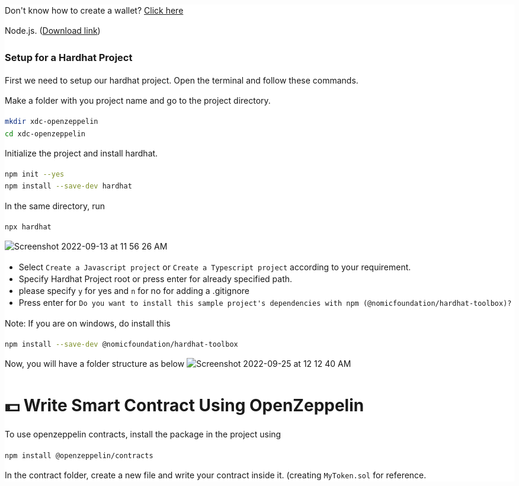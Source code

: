 Don't know how to create a wallet? [Click here](https://myterablock.medium.com/how-to-create-or-import-a-metamask-wallet-a551fc2f5a6b#:~:text=Click%20on%20the%20MetaMask%20extension,or%20create%20a%20new%20one.&text=Click%20on%20%E2%80%9CCreate%20a%20Wallet,%E2%80%9CNo%20Thanks%E2%80%9D%20to%20proceed.)

Node.js. ([Download link](https://nodejs.org/en/download/))

### Setup for a Hardhat Project

First we need to setup our hardhat project. Open the terminal and follow these commands.

Make a folder with you project name and go to the project directory.

```bash
mkdir xdc-openzeppelin
cd xdc-openzeppelin
```

Initialize the project and install hardhat.

```bash
npm init --yes
npm install --save-dev hardhat
```

In the same directory, run

```bash
npx hardhat
```

<img width="569" alt="Screenshot 2022-09-13 at 11 56 26 AM" src="https://user-images.githubusercontent.com/35517007/189841544-480b1a9c-b5d8-483c-a77e-b04501f6f121.png">

- Select `Create a Javascript project` or `Create a Typescript project` according to your requirement.
- Specify Hardhat Project root or press enter for already specified path.
- please specify `y` for yes and `n` for no for adding a .gitignore
- Press enter for `Do you want to install this sample project's dependencies with npm (@nomicfoundation/hardhat-toolbox)?`

Note: If you are on windows, do install this

```bash
npm install --save-dev @nomicfoundation/hardhat-toolbox
```

Now, you will have a folder structure as below
<img width="1680" alt="Screenshot 2022-09-25 at 12 12 40 AM" src="https://user-images.githubusercontent.com/35517007/192116380-698146f9-860f-4748-95f6-cba2cfa2edde.png">

# 💵 Write Smart Contract Using OpenZeppelin

To use openzeppelin contracts, install the package in the project using

```bash
npm install @openzeppelin/contracts
```

In the contract folder, create a new file and write your contract inside it. (creating `MyToken.sol` for reference.
